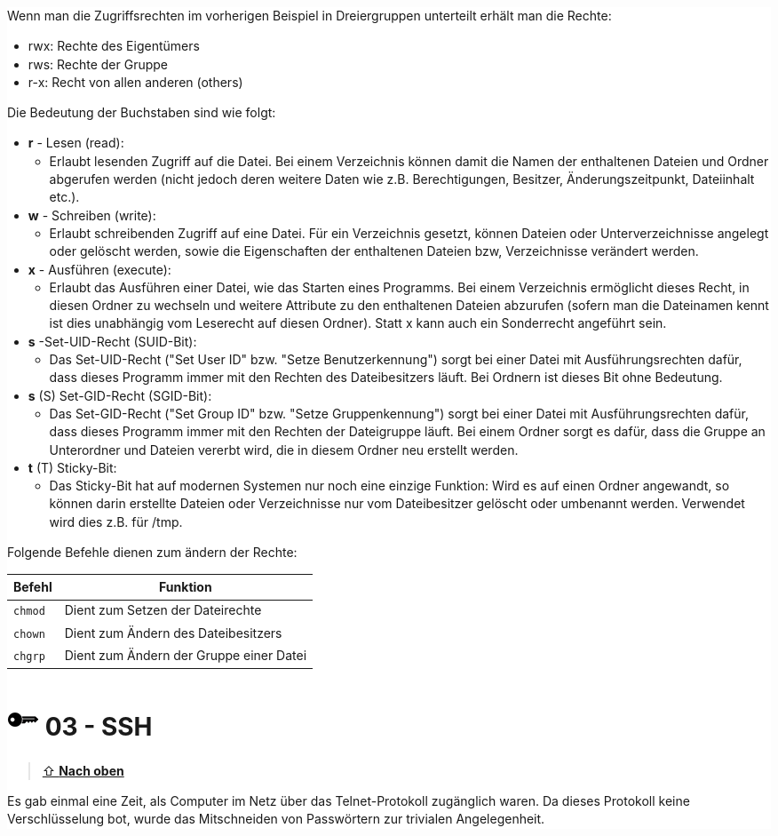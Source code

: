 Wenn man die Zugriffsrechten im vorherigen Beispiel in Dreiergruppen unterteilt erhält man die Rechte:
* rwx: Rechte des Eigentümers
* rws: Rechte der Gruppe
* r-x: Recht von allen anderen (others)

Die Bedeutung der Buchstaben sind wie folgt:
* **r** - Lesen (read): 
    * Erlaubt lesenden Zugriff auf die Datei. Bei einem Verzeichnis können damit die Namen der enthaltenen Dateien und Ordner abgerufen werden (nicht jedoch deren weitere Daten wie z.B. Berechtigungen, Besitzer, Änderungszeitpunkt, Dateiinhalt etc.).
* **w** - Schreiben (write): 
    * Erlaubt schreibenden Zugriff auf eine Datei. Für ein Verzeichnis gesetzt, können Dateien oder Unterverzeichnisse angelegt oder gelöscht werden, sowie die Eigenschaften der enthaltenen Dateien bzw, Verzeichnisse verändert werden.
* **x** - Ausführen (execute): 
    * Erlaubt das Ausführen einer Datei, wie das Starten eines Programms. Bei einem Verzeichnis ermöglicht dieses Recht, in diesen Ordner zu wechseln und weitere Attribute zu den enthaltenen Dateien abzurufen (sofern man die Dateinamen kennt ist dies unabhängig vom Leserecht auf diesen Ordner). Statt x kann auch ein Sonderrecht angeführt sein.
* **s** -Set-UID-Recht (SUID-Bit): 
    * Das Set-UID-Recht ("Set User ID" bzw. "Setze Benutzerkennung") sorgt bei einer Datei mit Ausführungsrechten dafür, dass dieses Programm immer mit den Rechten des Dateibesitzers läuft. Bei Ordnern ist dieses Bit ohne Bedeutung.
* **s** (S) Set-GID-Recht (SGID-Bit): 
    * Das Set-GID-Recht ("Set Group ID" bzw. "Setze Gruppenkennung") sorgt bei einer Datei mit Ausführungsrechten dafür, dass dieses Programm immer mit den Rechten der Dateigruppe läuft. Bei einem Ordner sorgt es dafür, dass die Gruppe an Unterordner und Dateien vererbt wird, die in diesem Ordner neu erstellt werden.
* **t** (T) Sticky-Bit: 
    * Das Sticky-Bit hat auf modernen Systemen nur noch eine einzige Funktion: Wird es auf einen Ordner angewandt, so können darin erstellte Dateien oder Verzeichnisse nur vom Dateibesitzer gelöscht oder umbenannt werden. Verwendet wird dies z.B. für /tmp.

Folgende Befehle dienen zum ändern der Rechte:

| Befehl        | Funktion                                             |
| ------------- | ---------------------------------------------------- | 
| `chmod`       | Dient zum Setzen der Dateirechte                     |
| `chown`       | Dient zum Ändern des Dateibesitzers                  |
| `chgrp`       | Dient zum Ändern der Gruppe einer Datei              |


![](../images/SSH_36x36.png "SSH") 03 - SSH
======

> [⇧ **Nach oben**](#inhaltsverzeichnis)

Es gab einmal eine Zeit, als Computer im Netz über das Telnet-Protokoll zugänglich waren. Da dieses Protokoll keine Verschlüsselung bot, wurde das Mitschneiden von Passwörtern zur trivialen Angelegenheit.
